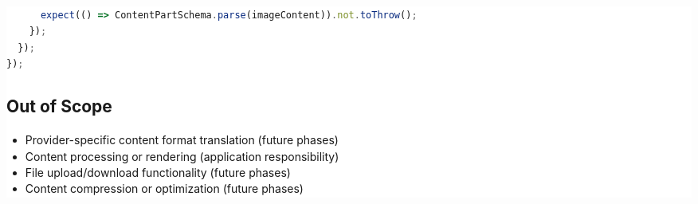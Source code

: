 ```typescript
      expect(() => ContentPartSchema.parse(imageContent)).not.toThrow();
    });
  });
});
```

## Out of Scope

- Provider-specific content format translation (future phases)
- Content processing or rendering (application responsibility)
- File upload/download functionality (future phases)
- Content compression or optimization (future phases)
